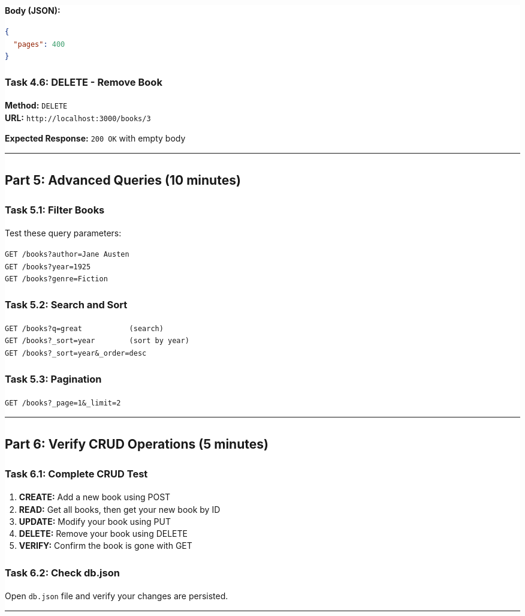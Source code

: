 **Body (JSON):**
```json
{
  "pages": 400
}
```

### Task 4.6: DELETE - Remove Book
**Method:** `DELETE`  
**URL:** `http://localhost:3000/books/3`

**Expected Response:** `200 OK` with empty body

---

## Part 5: Advanced Queries (10 minutes)

### Task 5.1: Filter Books
Test these query parameters:

```
GET /books?author=Jane Austen
GET /books?year=1925
GET /books?genre=Fiction
```

### Task 5.2: Search and Sort
```
GET /books?q=great           (search)
GET /books?_sort=year        (sort by year)
GET /books?_sort=year&_order=desc
```

### Task 5.3: Pagination
```
GET /books?_page=1&_limit=2
```

---

## Part 6: Verify CRUD Operations (5 minutes)

### Task 6.1: Complete CRUD Test
1. **CREATE:** Add a new book using POST
2. **READ:** Get all books, then get your new book by ID
3. **UPDATE:** Modify your book using PUT
4. **DELETE:** Remove your book using DELETE
5. **VERIFY:** Confirm the book is gone with GET

### Task 6.2: Check db.json
Open `db.json` file and verify your changes are persisted.

---